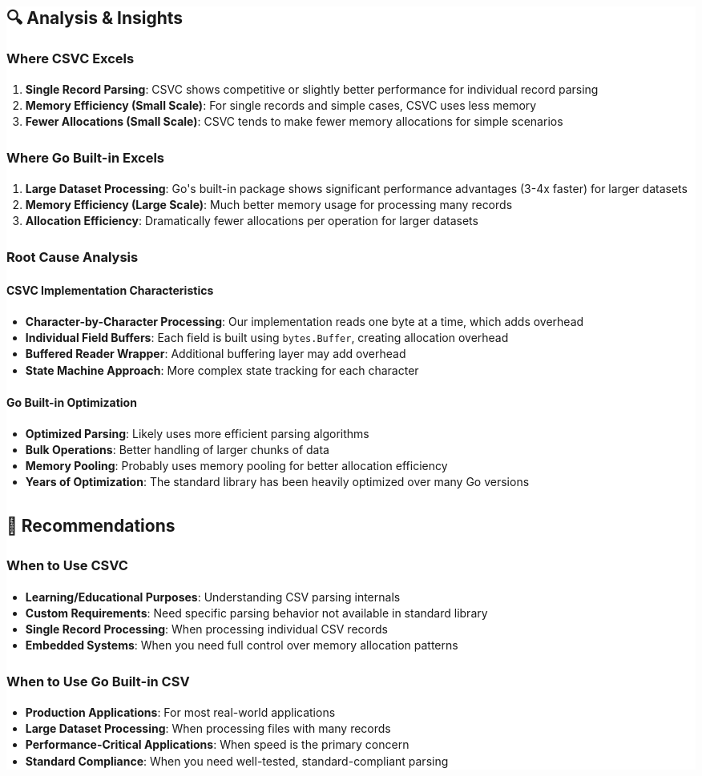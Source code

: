 ## 🔍 Analysis & Insights

### Where CSVC Excels

1. **Single Record Parsing**: CSVC shows competitive or slightly better performance for individual record parsing
2. **Memory Efficiency (Small Scale)**: For single records and simple cases, CSVC uses less memory
3. **Fewer Allocations (Small Scale)**: CSVC tends to make fewer memory allocations for simple scenarios

### Where Go Built-in Excels

1. **Large Dataset Processing**: Go's built-in package shows significant performance advantages (3-4x faster) for larger datasets
2. **Memory Efficiency (Large Scale)**: Much better memory usage for processing many records
3. **Allocation Efficiency**: Dramatically fewer allocations per operation for larger datasets

### Root Cause Analysis

#### CSVC Implementation Characteristics

- **Character-by-Character Processing**: Our implementation reads one byte at a time, which adds overhead
- **Individual Field Buffers**: Each field is built using `bytes.Buffer`, creating allocation overhead
- **Buffered Reader Wrapper**: Additional buffering layer may add overhead
- **State Machine Approach**: More complex state tracking for each character

#### Go Built-in Optimization

- **Optimized Parsing**: Likely uses more efficient parsing algorithms
- **Bulk Operations**: Better handling of larger chunks of data
- **Memory Pooling**: Probably uses memory pooling for better allocation efficiency
- **Years of Optimization**: The standard library has been heavily optimized over many Go versions

## 🎯 Recommendations

### When to Use CSVC

- **Learning/Educational Purposes**: Understanding CSV parsing internals
- **Custom Requirements**: Need specific parsing behavior not available in standard library
- **Single Record Processing**: When processing individual CSV records
- **Embedded Systems**: When you need full control over memory allocation patterns

### When to Use Go Built-in CSV

- **Production Applications**: For most real-world applications
- **Large Dataset Processing**: When processing files with many records
- **Performance-Critical Applications**: When speed is the primary concern
- **Standard Compliance**: When you need well-tested, standard-compliant parsing
